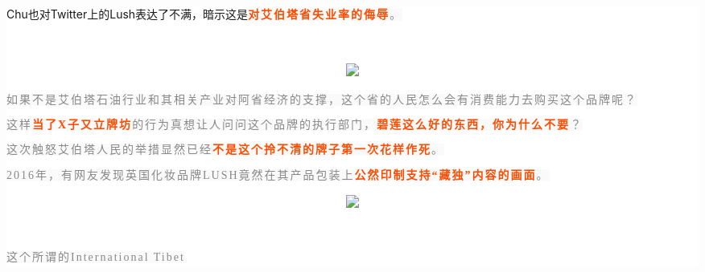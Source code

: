 Chu也对Twitter上的Lush表达了不满，暗示这是</span><strong><span style="background-color: rgb(250, 250, 250);font-family: TorstarTextO3, Cambria, &quot;Times New Roman&quot;, Times, serif;font-size: 14px;letter-spacing: 2px;text-align: center;color: rgb(255, 76, 0);">对艾伯塔省失业率的侮辱</span></strong><span style="background-color: rgb(250, 250, 250);color: rgb(136, 136, 136);font-family: TorstarTextO3, Cambria, &quot;Times New Roman&quot;, Times, serif;font-size: 14px;letter-spacing: 2px;text-align: center;">。</span></section><section style="margin-top: 10px;margin-bottom: 10px;white-space: normal;text-align: justify;box-sizing: border-box;"><span style="background-color: rgb(250, 250, 250);color: rgb(136, 136, 136);font-family: TorstarTextO3, Cambria, &quot;Times New Roman&quot;, Times, serif;font-size: 14px;letter-spacing: 2px;text-align: center;"><br></span></section><p style="text-align: center;"><img class="" data-copyright="0" data-ratio="0.5" data-s="300,640" data-src="https://mmbiz.qpic.cn/mmbiz_jpg/D1nJqnhkPyKPcZW6KK1tnibO4nRtnW7MJTCqf7BMA114ENt60p7zHNDnjEiaNKDkRbfmyWaXhGwVAicgB9dbAnuMg/640?wx_fmt=jpeg" data-type="jpeg" data-w="720" style="" src="./images/image_11.jpg"></p><section style="text-align: justify;margin-top: 10px;margin-bottom: 10px;box-sizing: border-box;"><span style="background-color: rgb(250, 250, 250);color: rgb(136, 136, 136);font-family: TorstarTextO3, Cambria, &quot;Times New Roman&quot;, Times, serif;font-size: 14px;letter-spacing: 2px;text-align: center;">如果不是艾伯塔石油行业和其相关产业对阿省经济的支撑，这个省的人民怎么会有消费能力去购买这个品牌呢？</span></section><section style="text-align: justify;margin-top: 10px;margin-bottom: 10px;box-sizing: border-box;"><span style="background-color: rgb(250, 250, 250);color: rgb(136, 136, 136);font-family: TorstarTextO3, Cambria, &quot;Times New Roman&quot;, Times, serif;font-size: 14px;letter-spacing: 2px;text-align: center;">这样</span><strong><span style="background-color: rgb(250, 250, 250);font-family: TorstarTextO3, Cambria, &quot;Times New Roman&quot;, Times, serif;font-size: 14px;letter-spacing: 2px;text-align: center;color: rgb(255, 76, 0);">当了X子又立牌坊</span></strong><span style="background-color: rgb(250, 250, 250);color: rgb(136, 136, 136);font-family: TorstarTextO3, Cambria, &quot;Times New Roman&quot;, Times, serif;font-size: 14px;letter-spacing: 2px;text-align: center;">的行为真想让人问问这个品牌的执行部门，</span><strong><span style="background-color: rgb(250, 250, 250);font-family: TorstarTextO3, Cambria, &quot;Times New Roman&quot;, Times, serif;font-size: 14px;letter-spacing: 2px;text-align: center;color: rgb(255, 76, 0);">碧莲这么好的东西，你为什么不要</span></strong><span style="background-color: rgb(250, 250, 250);color: rgb(136, 136, 136);font-family: TorstarTextO3, Cambria, &quot;Times New Roman&quot;, Times, serif;font-size: 14px;letter-spacing: 2px;text-align: center;">？</span></section><section style="text-align: justify;margin-top: 10px;margin-bottom: 10px;box-sizing: border-box;"><span style="background-color: rgb(250, 250, 250);color: rgb(136, 136, 136);font-family: TorstarTextO3, Cambria, &quot;Times New Roman&quot;, Times, serif;font-size: 14px;letter-spacing: 2px;text-align: center;">这次触怒艾伯塔人民的举措显然已经</span><strong><span style="background-color: rgb(250, 250, 250);font-family: TorstarTextO3, Cambria, &quot;Times New Roman&quot;, Times, serif;font-size: 14px;letter-spacing: 2px;text-align: center;color: rgb(255, 76, 0);">不是这个拎不清的牌子第一次</span></strong><strong><span style="background-color: rgb(250, 250, 250);font-family: TorstarTextO3, Cambria, &quot;Times New Roman&quot;, Times, serif;font-size: 14px;letter-spacing: 2px;text-align: center;color: rgb(255, 76, 0);">花样作死</span></strong><span style="background-color: rgb(250, 250, 250);color: rgb(136, 136, 136);font-family: TorstarTextO3, Cambria, &quot;Times New Roman&quot;, Times, serif;font-size: 14px;letter-spacing: 2px;text-align: center;">。</span></section><section style="text-align: justify;margin-top: 10px;margin-bottom: 10px;box-sizing: border-box;"><span style="background-color: rgb(250, 250, 250);color: rgb(136, 136, 136);font-family: TorstarTextO3, Cambria, &quot;Times New Roman&quot;, Times, serif;font-size: 14px;letter-spacing: 2px;text-align: center;">2016年，有网友发现英国化妆品牌LUSH竟然在其产品包装上</span><strong><span style="background-color: rgb(250, 250, 250);font-family: TorstarTextO3, Cambria, &quot;Times New Roman&quot;, Times, serif;font-size: 14px;letter-spacing: 2px;text-align: center;color: rgb(255, 76, 0);">公然印制支持“藏独”内容的画面</span></strong><span style="background-color: rgb(250, 250, 250);color: rgb(136, 136, 136);font-family: TorstarTextO3, Cambria, &quot;Times New Roman&quot;, Times, serif;font-size: 14px;letter-spacing: 2px;text-align: center;">。</span></section><p style="text-align: center;"><img class="" data-copyright="0" data-ratio="1.6507177033492824" data-s="300,640" data-src="https://mmbiz.qpic.cn/mmbiz_jpg/D1nJqnhkPyKPcZW6KK1tnibO4nRtnW7MJ44FibGiancoBHibsFM4p488rymeJoRRBib3l2hPyGGDbYyafCDr35T1U9A/640?wx_fmt=jpeg" data-type="jpeg" data-w="418" style="" src="./images/image_12.jpg"></p><section style="text-align: justify;margin-top: 10px;margin-bottom: 10px;box-sizing: border-box;"><span style="background-color: rgb(250, 250, 250);color: rgb(136, 136, 136);font-family: TorstarTextO3, Cambria, &quot;Times New Roman&quot;, Times, serif;font-size: 14px;letter-spacing: 2px;text-align: center;"><br></span></section><section style="text-align: justify;margin-top: 10px;margin-bottom: 10px;box-sizing: border-box;">
<span style="background-color: rgb(250, 250, 250);color: rgb(136, 136, 136);font-family: TorstarTextO3, Cambria, &quot;Times New Roman&quot;, Times, serif;font-size: 14px;letter-spacing: 2px;text-align: center;">这个所谓的International Tibet